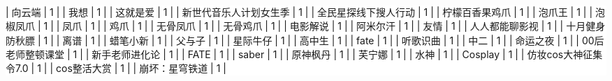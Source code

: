 | 向云端 | 1 |
| 我想 | 1 |
| 这就是爱 | 1 |
| 新世代音乐人计划女生季 | 1 |
| 全民星探线下搜人行动 | 1 |
| 柠檬百香果鸡爪 | 1 |
| 泡爪王 | 1 |
| 泡椒凤爪 | 1 |
| 凤爪 | 1 |
| 鸡爪 | 1 |
| 无骨凤爪 | 1 |
| 无骨鸡爪 | 1 |
| 电影解说 | 1 |
| 阿米尔汗 | 1 |
| 友情 | 1 |
| 人人都能聊影视 | 1 |
| 十月健身防秋膘 | 1 |
| 离谱 | 1 |
| 蜡笔小新 | 1 |
| 父与子 | 1 |
| 星际牛仔 | 1 |
| 高中生 | 1 |
| fate | 1 |
| 听歌识曲 | 1 |
| 中二 | 1 |
| 命运之夜 | 1 |
| 00后老师整顿课堂 | 1 |
| 新手老师进化论 | 1 |
| FATE | 1 |
| saber | 1 |
| 原神枫丹 | 1 |
| 芙宁娜 | 1 |
| 水神 | 1 |
| Cosplay | 1 |
| 仿妆cos大神征集令7.0 | 1 |
| cos整活大赏 | 1 |
| 崩坏：星穹铁道 | 1 |
